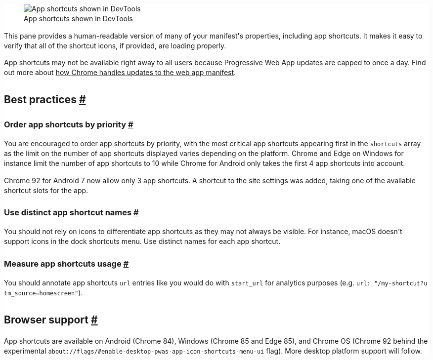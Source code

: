 <figure><img src="https://web-dev.imgix.net/image/admin/rEL0r8lEfYHlsj0ylLSL.png?auto=format" alt="App shortcuts shown in DevTools" sizes="(min-width: 800px) 800px, calc(100vw - 48px)" srcset="https://web-dev.imgix.net/image/admin/rEL0r8lEfYHlsj0ylLSL.png?auto=format&amp;w=200 200w,     https://web-dev.imgix.net/image/admin/rEL0r8lEfYHlsj0ylLSL.png?auto=format&amp;w=228 228w,     https://web-dev.imgix.net/image/admin/rEL0r8lEfYHlsj0ylLSL.png?auto=format&amp;w=260 260w,     https://web-dev.imgix.net/image/admin/rEL0r8lEfYHlsj0ylLSL.png?auto=format&amp;w=296 296w,     https://web-dev.imgix.net/image/admin/rEL0r8lEfYHlsj0ylLSL.png?auto=format&amp;w=338 338w,     https://web-dev.imgix.net/image/admin/rEL0r8lEfYHlsj0ylLSL.png?auto=format&amp;w=385 385w,     https://web-dev.imgix.net/image/admin/rEL0r8lEfYHlsj0ylLSL.png?auto=format&amp;w=439 439w,     https://web-dev.imgix.net/image/admin/rEL0r8lEfYHlsj0ylLSL.png?auto=format&amp;w=500 500w,     https://web-dev.imgix.net/image/admin/rEL0r8lEfYHlsj0ylLSL.png?auto=format&amp;w=571 571w,     https://web-dev.imgix.net/image/admin/rEL0r8lEfYHlsj0ylLSL.png?auto=format&amp;w=650 650w,     https://web-dev.imgix.net/image/admin/rEL0r8lEfYHlsj0ylLSL.png?auto=format&amp;w=741 741w,     https://web-dev.imgix.net/image/admin/rEL0r8lEfYHlsj0ylLSL.png?auto=format&amp;w=845 845w,     https://web-dev.imgix.net/image/admin/rEL0r8lEfYHlsj0ylLSL.png?auto=format&amp;w=964 964w,     https://web-dev.imgix.net/image/admin/rEL0r8lEfYHlsj0ylLSL.png?auto=format&amp;w=1098 1098w,     https://web-dev.imgix.net/image/admin/rEL0r8lEfYHlsj0ylLSL.png?auto=format&amp;w=1252 1252w,     https://web-dev.imgix.net/image/admin/rEL0r8lEfYHlsj0ylLSL.png?auto=format&amp;w=1428 1428w,     https://web-dev.imgix.net/image/admin/rEL0r8lEfYHlsj0ylLSL.png?auto=format&amp;w=1600 1600w" width="800" height="534" /><figcaption>App shortcuts shown in DevTools</figcaption></figure>This pane provides a human-readable version of many of your manifest's properties, including app shortcuts. It makes it easy to verify that all of the shortcut icons, if provided, are loading properly.

App shortcuts may not be available right away to all users because Progressive Web App updates are capped to once a day. Find out more about [how Chrome handles updates to the web app manifest](/manifest-updates).

## Best practices <a href="#best-practices" class="w-headline-link">#</a>

### Order app shortcuts by priority <a href="#order-app-shortcuts-by-priority" class="w-headline-link">#</a>

You are encouraged to order app shortcuts by priority, with the most critical app shortcuts appearing first in the `shortcuts` array as the limit on the number of app shortcuts displayed varies depending on the platform. Chrome and Edge on Windows for instance limit the number of app shortcuts to 10 while Chrome for Android only takes the first 4 app shortcuts into account.

Chrome 92 for Android 7 now allow only 3 app shortcuts. A shortcut to the site settings was added, taking one of the available shortcut slots for the app.

### Use distinct app shortcut names <a href="#use-distinct-app-shortcut-names" class="w-headline-link">#</a>

You should not rely on icons to differentiate app shortcuts as they may not always be visible. For instance, macOS doesn't support icons in the dock shortcuts menu. Use distinct names for each app shortcut.

### Measure app shortcuts usage <a href="#measure-app-shortcuts-usage" class="w-headline-link">#</a>

You should annotate app shortcuts `url` entries like you would do with `start_url` for analytics purposes (e.g. `url: "/my-shortcut?utm_source=homescreen"`).

## Browser support <a href="#browser-support" class="w-headline-link">#</a>

App shortcuts are available on Android (Chrome 84), Windows (Chrome 85 and Edge 85), and Chrome OS (Chrome 92 behind the experimental `about://flags/#enable-desktop-pwas-app-icon-shortcuts-menu-ui` flag). More desktop platform support will follow.
